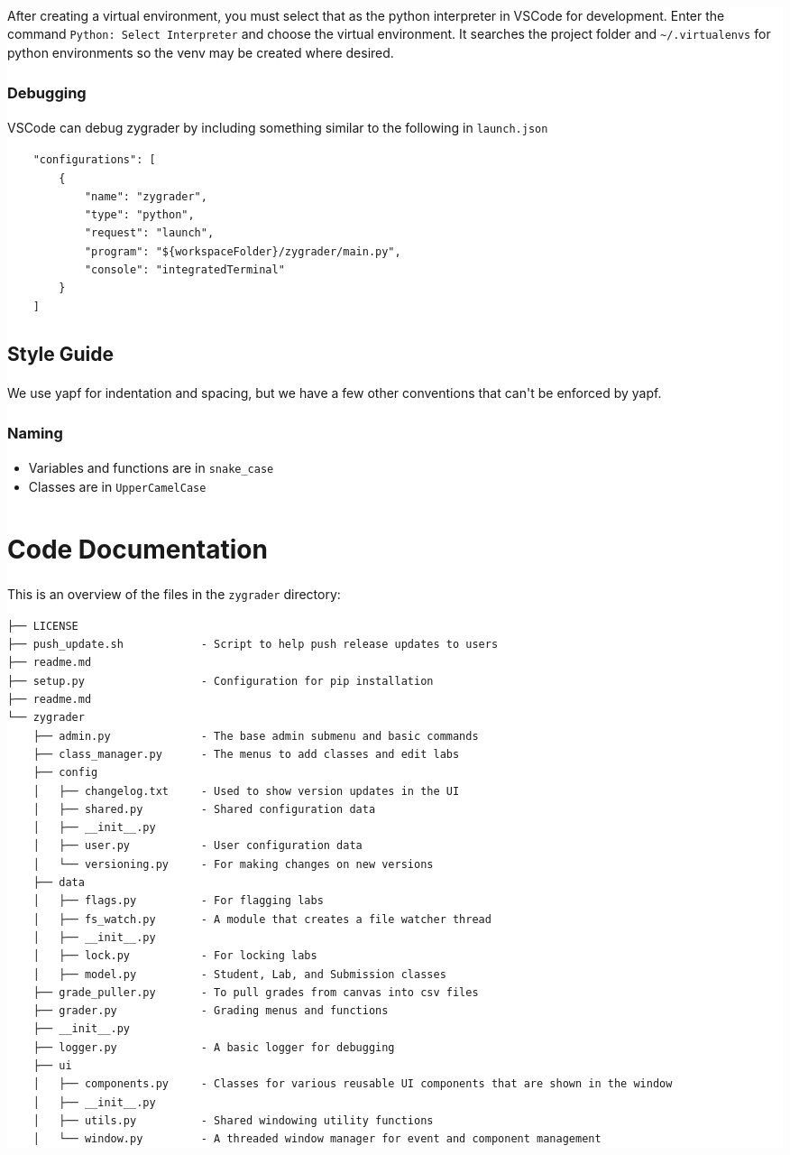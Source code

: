 
After creating a virtual environment, you must select that as the python interpreter in VSCode for development. Enter the
command `Python: Select Interpreter` and choose the virtual environment. It searches the project folder and `~/.virtualenvs` for python environments so the venv may be created where desired.

### Debugging
VSCode can debug zygrader by including something similar to the following in `launch.json`

```
    "configurations": [
        {
            "name": "zygrader",
            "type": "python",
            "request": "launch",
            "program": "${workspaceFolder}/zygrader/main.py",
            "console": "integratedTerminal"
        }
    ]
```

## Style Guide
We use yapf for indentation and spacing, but we have a few other conventions
that can't be enforced by yapf.

### Naming
* Variables and functions are in `snake_case`
* Classes are in `UpperCamelCase`


# Code Documentation
This is an overview of the files in the `zygrader` directory:
```
├── LICENSE
├── push_update.sh            - Script to help push release updates to users
├── readme.md
├── setup.py                  - Configuration for pip installation
├── readme.md
└── zygrader
    ├── admin.py              - The base admin submenu and basic commands
    ├── class_manager.py      - The menus to add classes and edit labs
    ├── config
    │   ├── changelog.txt     - Used to show version updates in the UI
    │   ├── shared.py         - Shared configuration data
    │   ├── __init__.py
    │   ├── user.py           - User configuration data
    │   └── versioning.py     - For making changes on new versions
    ├── data
    │   ├── flags.py          - For flagging labs
    │   ├── fs_watch.py       - A module that creates a file watcher thread
    │   ├── __init__.py
    │   ├── lock.py           - For locking labs
    │   ├── model.py          - Student, Lab, and Submission classes
    ├── grade_puller.py       - To pull grades from canvas into csv files
    ├── grader.py             - Grading menus and functions
    ├── __init__.py
    ├── logger.py             - A basic logger for debugging
    ├── ui
    │   ├── components.py     - Classes for various reusable UI components that are shown in the window
    │   ├── __init__.py
    │   ├── utils.py          - Shared windowing utility functions
    │   └── window.py         - A threaded window manager for event and component management
```